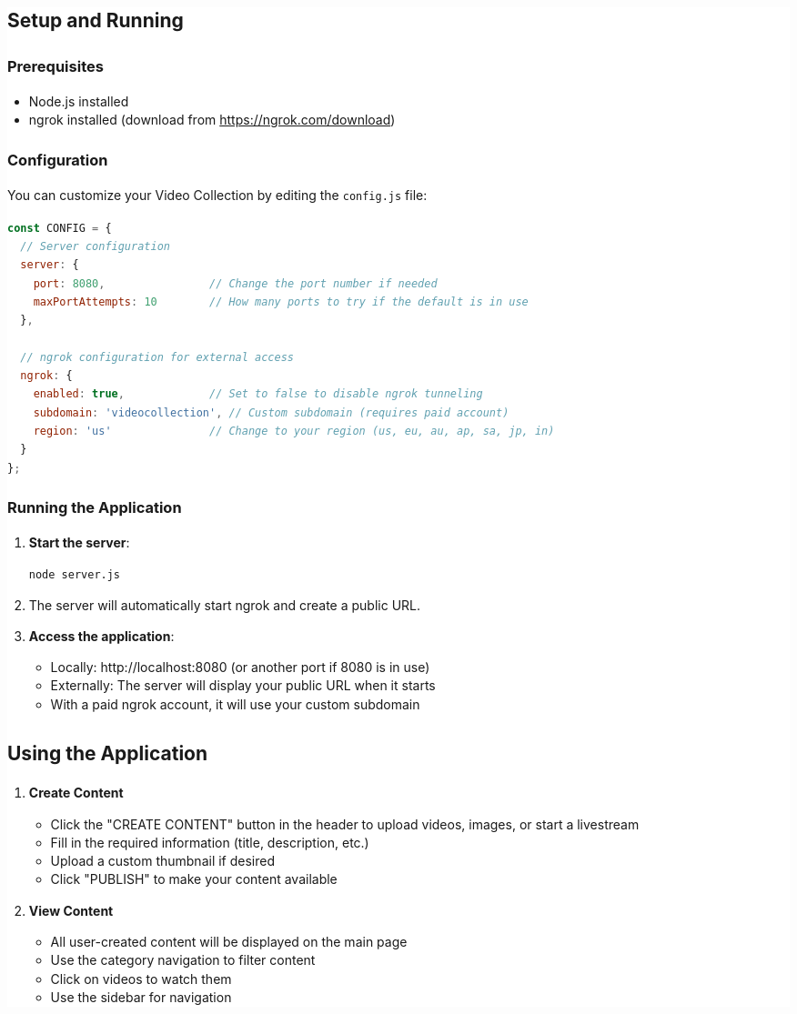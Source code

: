 ## Setup and Running

### Prerequisites

- Node.js installed
- ngrok installed (download from https://ngrok.com/download)

### Configuration

You can customize your Video Collection by editing the `config.js` file:

```javascript
const CONFIG = {
  // Server configuration
  server: {
    port: 8080,                // Change the port number if needed
    maxPortAttempts: 10        // How many ports to try if the default is in use
  },
  
  // ngrok configuration for external access
  ngrok: {
    enabled: true,             // Set to false to disable ngrok tunneling
    subdomain: 'videocollection', // Custom subdomain (requires paid account)
    region: 'us'               // Change to your region (us, eu, au, ap, sa, jp, in)
  }
};
```

### Running the Application

1. **Start the server**:
   ```
   node server.js
   ```

2. The server will automatically start ngrok and create a public URL.

3. **Access the application**:
   - Locally: http://localhost:8080 (or another port if 8080 is in use)
   - Externally: The server will display your public URL when it starts
   - With a paid ngrok account, it will use your custom subdomain

## Using the Application

1. **Create Content**
   - Click the "CREATE CONTENT" button in the header to upload videos, images, or start a livestream
   - Fill in the required information (title, description, etc.)
   - Upload a custom thumbnail if desired
   - Click "PUBLISH" to make your content available

2. **View Content**
   - All user-created content will be displayed on the main page
   - Use the category navigation to filter content
   - Click on videos to watch them
   - Use the sidebar for navigation
